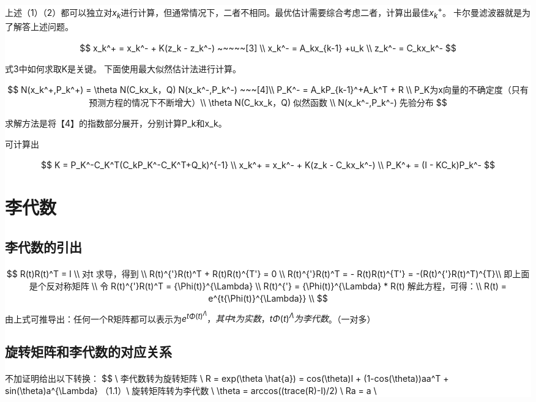 上述（1）（2）都可以独立对$x_k$进行计算，但通常情况下，二者不相同。最优估计需要综合考虑二者，计算出最佳$x_k^+$。 卡尔曼滤波器就是为了解答上述问题。

$$
x_k^+ = x_k^- + K(z_k - z_k^-) ~~~~~[3]
\\ x_k^- = A_kx_{k-1} +u_k \\
z_k^- = C_kx_k^-
$$

式3中如何求取K是关键。 下面使用最大似然估计法进行计算。

$$
N(x_k^+,P_k^+) = \theta N(C_kx_k，Q) N(x_k^-,P_k^-) ~~~[4]\\
P_K^- = A_kP_{k-1}^+A_k^T + R \\
P_K为x向量的不确定度（只有预测方程的情况下不断增大）\\
\theta N(C_kx_k，Q) 似然函数 \\
N(x_k^-,P_k^-) 先验分布
$$

求解方法是将【4】的指数部分展开，分别计算P_k和x_k。

可计算出

$$
K = P_K^-C_K^T(C_kP_K^-C_K^T+Q_k)^{-1} \\
x_k^+ = x_k^- + K(z_k - C_kx_k^-) \\ P_K^+ = (I - KC_k)P_k^-
$$

# 李代数
## 李代数的引出
$$
R(t)R(t)^T = I \\
对t 求导，得到 \\
R(t)^{'}R(t)^T + R(t)R(t)^{T'} = 0 \\
R(t)^{'}R(t)^T = - R(t)R(t)^{T'} = -(R(t)^{'}R(t)^T)^{T}\\
即上面是个反对称矩阵 \\
令 R(t)^{'}R(t)^T = {\Phi(t)}^{\Lambda} \\
R(t)^{'} = {\Phi(t)}^{\Lambda} * R(t)
解此方程，可得：\\
R(t) = e^{t{\Phi(t)}^{\Lambda}} \\
$$
由上式可推导出：任何一个R矩阵都可以表示为$e^{t{\Phi(t)}^{\Lambda}}，其中t为实数，t{\Phi(t)}^{\Lambda}为李代数$。（一对多）

## 旋转矩阵和李代数的对应关系
不加证明给出以下转换：
$$
\\ 李代数转为旋转矩阵 \\
R = exp(\theta \hat{a}) = cos(\theta)I + (1-cos(\theta))aa^T + sin(\theta)a^{\Lambda}  （1.1）\\
旋转矩阵转为李代数 \\
\theta = arccos((trace(R)-I)/2) \\
Ra = a \\
